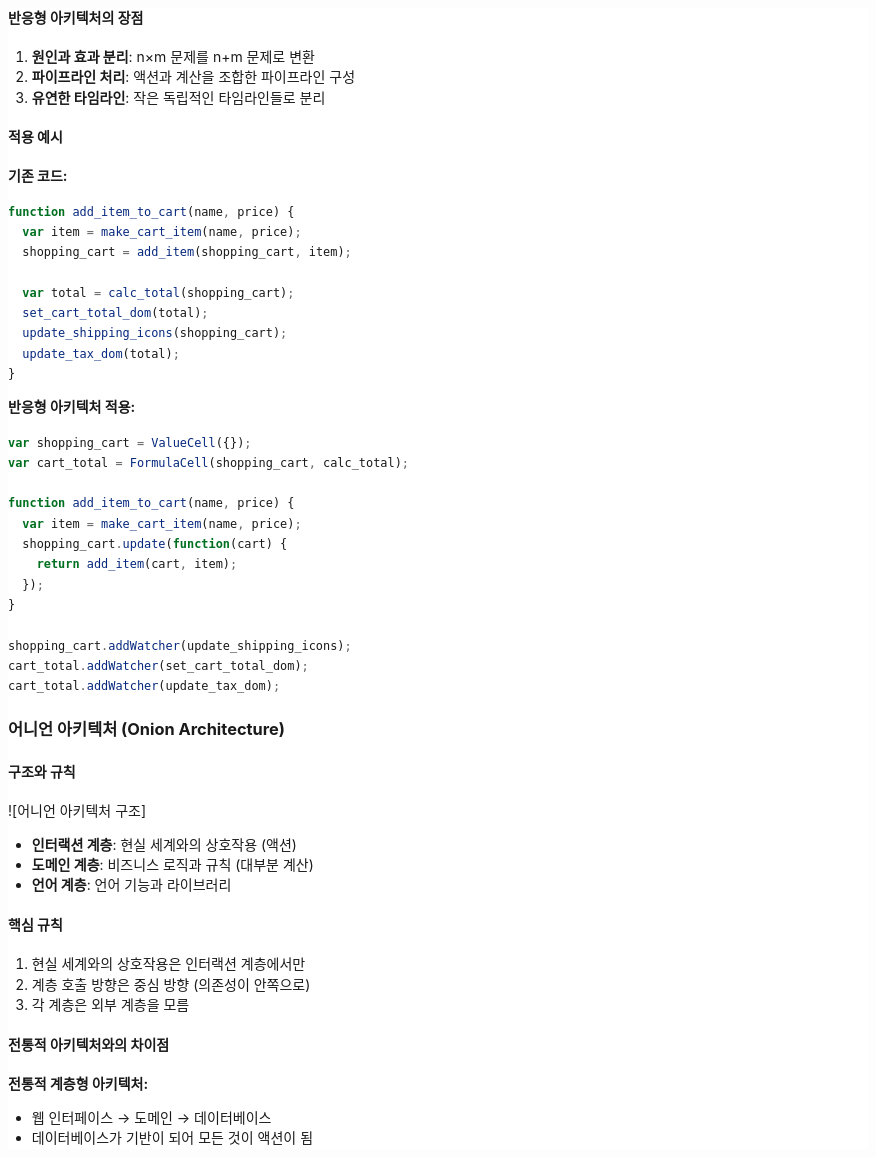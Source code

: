 #### 반응형 아키텍처의 장점
1. **원인과 효과 분리**: n×m 문제를 n+m 문제로 변환
2. **파이프라인 처리**: 액션과 계산을 조합한 파이프라인 구성
3. **유연한 타임라인**: 작은 독립적인 타임라인들로 분리

#### 적용 예시
**기존 코드:**
```javascript
function add_item_to_cart(name, price) {
  var item = make_cart_item(name, price);
  shopping_cart = add_item(shopping_cart, item);
  
  var total = calc_total(shopping_cart);
  set_cart_total_dom(total);
  update_shipping_icons(shopping_cart);
  update_tax_dom(total);
}
```

**반응형 아키텍처 적용:**
```javascript
var shopping_cart = ValueCell({});
var cart_total = FormulaCell(shopping_cart, calc_total);

function add_item_to_cart(name, price) {
  var item = make_cart_item(name, price);
  shopping_cart.update(function(cart) {
    return add_item(cart, item);
  });
}

shopping_cart.addWatcher(update_shipping_icons);
cart_total.addWatcher(set_cart_total_dom);
cart_total.addWatcher(update_tax_dom);
```

### 어니언 아키텍처 (Onion Architecture)

#### 구조와 규칙
![어니언 아키텍처 구조]
- **인터랙션 계층**: 현실 세계와의 상호작용 (액션)
- **도메인 계층**: 비즈니스 로직과 규칙 (대부분 계산)
- **언어 계층**: 언어 기능과 라이브러리

#### 핵심 규칙
1. 현실 세계와의 상호작용은 인터랙션 계층에서만
2. 계층 호출 방향은 중심 방향 (의존성이 안쪽으로)
3. 각 계층은 외부 계층을 모름

#### 전통적 아키텍처와의 차이점

**전통적 계층형 아키텍처:**
- 웹 인터페이스 → 도메인 → 데이터베이스
- 데이터베이스가 기반이 되어 모든 것이 액션이 됨
